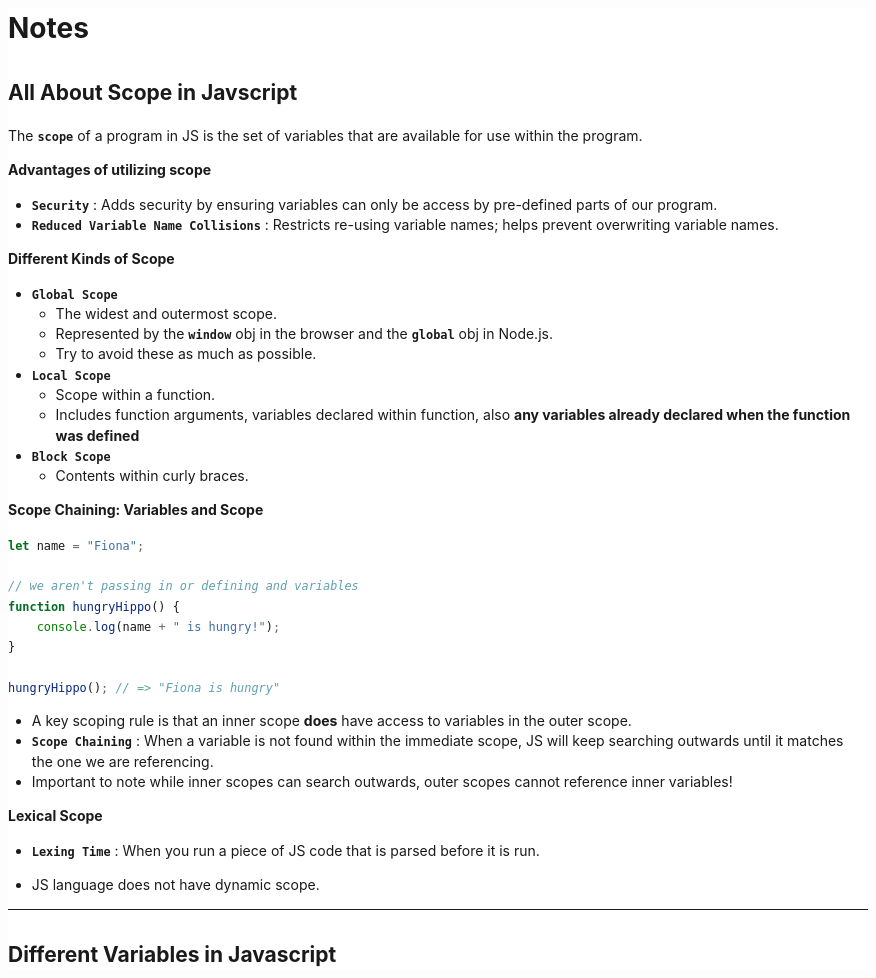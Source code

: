 # **Notes**

## **All About Scope in Javscript**

The **`scope`** of a program in JS is the set of variables that are available for use within the program.

**Advantages of utilizing scope**

- **`Security`** : Adds security by ensuring variables can only be access by pre-defined parts of our program.
- **`Reduced Variable Name Collisions`** : Restricts re-using variable names; helps prevent overwriting variable names.

**Different Kinds of Scope**

- **`Global Scope`**
  - The widest and outermost scope.
  - Represented by the **`window`** obj in the browser and the **`global`** obj in Node.js.
  - Try to avoid these as much as possible.
- **`Local Scope`**
  - Scope within a function.
  - Includes function arguments, variables declared within function, also **any variables already declared when the function was defined**
- **`Block Scope`**
  - Contents within curly braces.

**Scope Chaining: Variables and Scope**

```js
let name = "Fiona";

// we aren't passing in or defining and variables
function hungryHippo() {
	console.log(name + " is hungry!");
}

hungryHippo(); // => "Fiona is hungry"
```

- A key scoping rule is that an inner scope **does** have access to variables in the outer scope.
- **`Scope Chaining`** : When a variable is not found within the immediate scope, JS will keep searching outwards until it matches the one we are referencing.
- Important to note while inner scopes can search outwards, outer scopes cannot reference inner variables!

**Lexical Scope**

- **`Lexing Time`** : When you run a piece of JS code that is parsed before it is run.

* JS language does not have dynamic scope.

---

## **Different Variables in Javascript**
